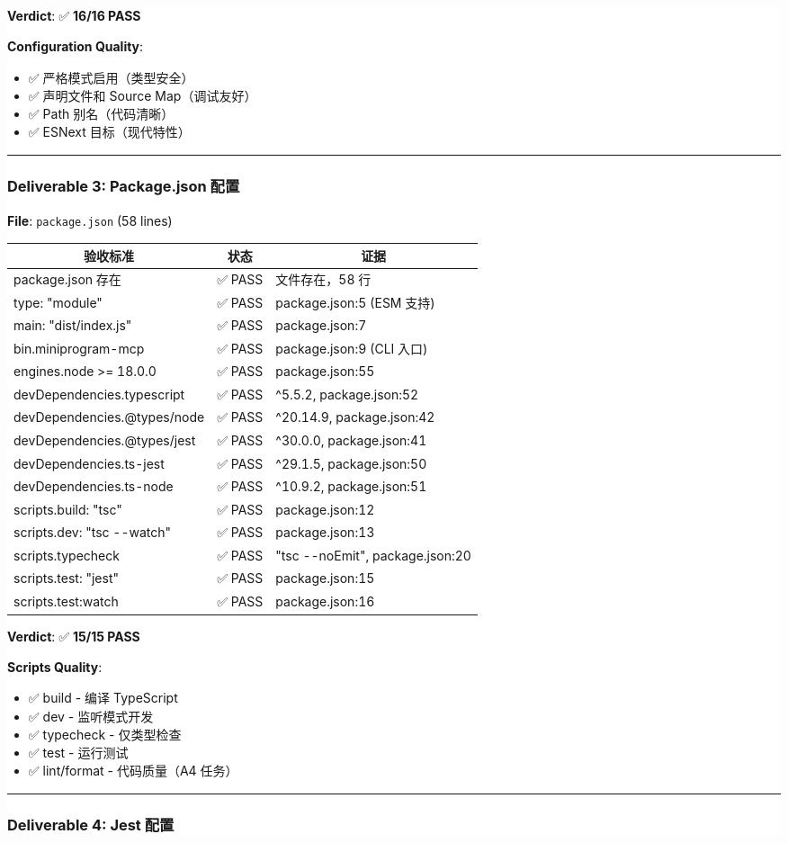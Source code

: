 **Verdict**: ✅ **16/16 PASS**

**Configuration Quality**:
- ✅ 严格模式启用（类型安全）
- ✅ 声明文件和 Source Map（调试友好）
- ✅ Path 别名（代码清晰）
- ✅ ESNext 目标（现代特性）

---

### Deliverable 3: Package.json 配置

**File**: `package.json` (58 lines)

| 验收标准 | 状态 | 证据 |
|---------|------|------|
| package.json 存在 | ✅ PASS | 文件存在，58 行 |
| type: "module" | ✅ PASS | package.json:5 (ESM 支持) |
| main: "dist/index.js" | ✅ PASS | package.json:7 |
| bin.miniprogram-mcp | ✅ PASS | package.json:9 (CLI 入口) |
| engines.node >= 18.0.0 | ✅ PASS | package.json:55 |
| devDependencies.typescript | ✅ PASS | ^5.5.2, package.json:52 |
| devDependencies.@types/node | ✅ PASS | ^20.14.9, package.json:42 |
| devDependencies.@types/jest | ✅ PASS | ^30.0.0, package.json:41 |
| devDependencies.ts-jest | ✅ PASS | ^29.1.5, package.json:50 |
| devDependencies.ts-node | ✅ PASS | ^10.9.2, package.json:51 |
| scripts.build: "tsc" | ✅ PASS | package.json:12 |
| scripts.dev: "tsc --watch" | ✅ PASS | package.json:13 |
| scripts.typecheck | ✅ PASS | "tsc --noEmit", package.json:20 |
| scripts.test: "jest" | ✅ PASS | package.json:15 |
| scripts.test:watch | ✅ PASS | package.json:16 |

**Verdict**: ✅ **15/15 PASS**

**Scripts Quality**:
- ✅ build - 编译 TypeScript
- ✅ dev - 监听模式开发
- ✅ typecheck - 仅类型检查
- ✅ test - 运行测试
- ✅ lint/format - 代码质量（A4 任务）

---

### Deliverable 4: Jest 配置
